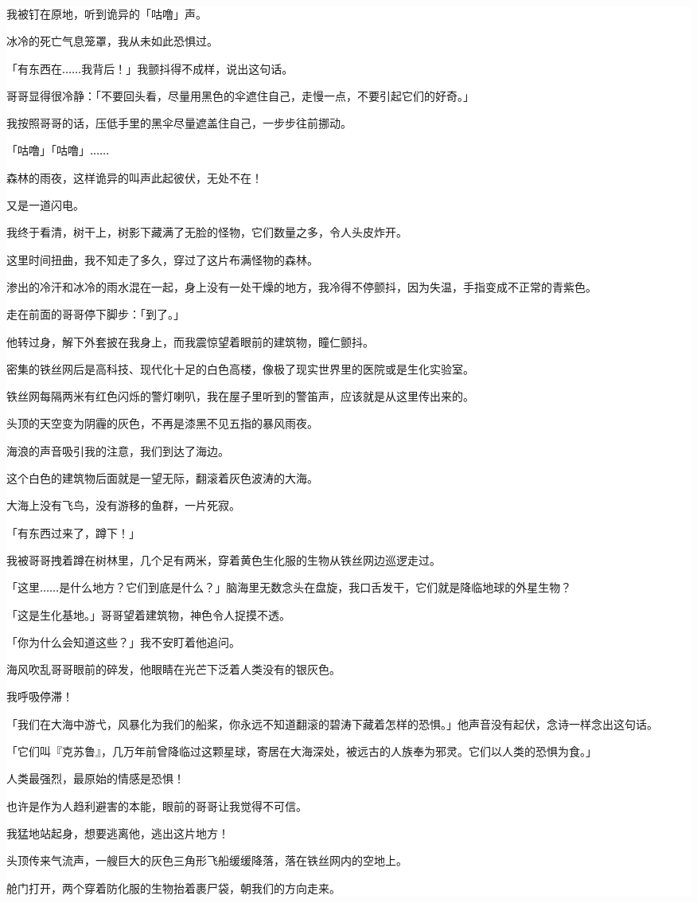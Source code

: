 我被钉在原地，听到诡异的「咕噜」声。

冰冷的死亡气息笼罩，我从未如此恐惧过。

「有东西在……我背后！」我颤抖得不成样，说出这句话。

哥哥显得很冷静：「不要回头看，尽量用黑色的伞遮住自己，走慢一点，不要引起它们的好奇。」

我按照哥哥的话，压低手里的黑伞尽量遮盖住自己，一步步往前挪动。

「咕噜」「咕噜」……

森林的雨夜，这样诡异的叫声此起彼伏，无处不在！

又是一道闪电。

我终于看清，树干上，树影下藏满了无脸的怪物，它们数量之多，令人头皮炸开。

这里时间扭曲，我不知走了多久，穿过了这片布满怪物的森林。

渗出的冷汗和冰冷的雨水混在一起，身上没有一处干燥的地方，我冷得不停颤抖，因为失温，手指变成不正常的青紫色。

走在前面的哥哥停下脚步：「到了。」

他转过身，解下外套披在我身上，而我震惊望着眼前的建筑物，瞳仁颤抖。

密集的铁丝网后是高科技、现代化十足的白色高楼，像极了现实世界里的医院或是生化实验室。

铁丝网每隔两米有红色闪烁的警灯喇叭，我在屋子里听到的警笛声，应该就是从这里传出来的。

头顶的天空变为阴霾的灰色，不再是漆黑不见五指的暴风雨夜。

海浪的声音吸引我的注意，我们到达了海边。

这个白色的建筑物后面就是一望无际，翻滚着灰色波涛的大海。

大海上没有飞鸟，没有游移的鱼群，一片死寂。

「有东西过来了，蹲下！」

我被哥哥拽着蹲在树林里，几个足有两米，穿着黄色生化服的生物从铁丝网边巡逻走过。

「这里……是什么地方？它们到底是什么？」脑海里无数念头在盘旋，我口舌发干，它们就是降临地球的外星生物？

「这是生化基地。」哥哥望着建筑物，神色令人捉摸不透。

「你为什么会知道这些？」我不安盯着他追问。

海风吹乱哥哥眼前的碎发，他眼睛在光芒下泛着人类没有的银灰色。

我呼吸停滞！

「我们在大海中游弋，风暴化为我们的船桨，你永远不知道翻滚的碧涛下藏着怎样的恐惧。」他声音没有起伏，念诗一样念出这句话。

「它们叫『克苏鲁』，几万年前曾降临过这颗星球，寄居在大海深处，被远古的人族奉为邪灵。它们以人类的恐惧为食。」

人类最强烈，最原始的情感是恐惧！

也许是作为人趋利避害的本能，眼前的哥哥让我觉得不可信。

我猛地站起身，想要逃离他，逃出这片地方！

头顶传来气流声，一艘巨大的灰色三角形飞船缓缓降落，落在铁丝网内的空地上。

舱门打开，两个穿着防化服的生物抬着裹尸袋，朝我们的方向走来。
